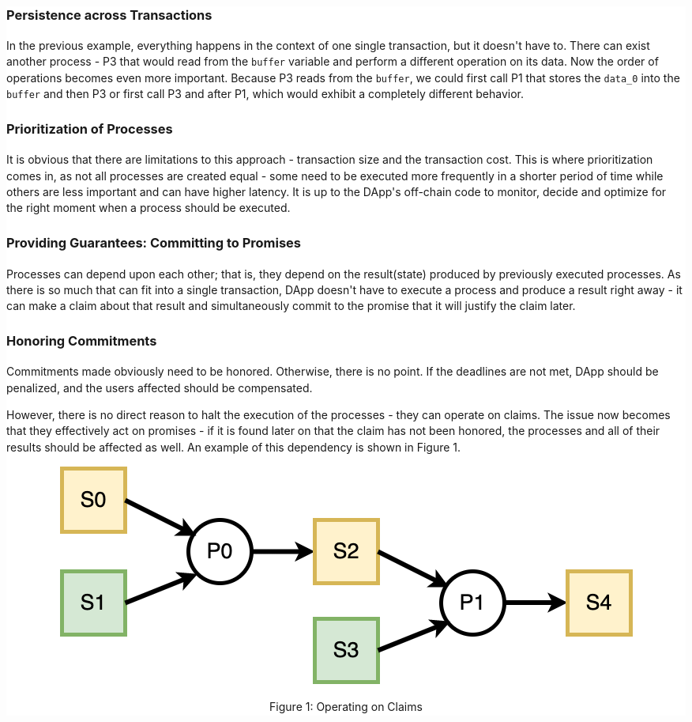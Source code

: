 ### Persistence across Transactions

In the previous example, everything happens in the context of one single transaction, but it doesn't have to. There can exist another process - P3 that would read from the `buffer` variable and perform a different operation on its data. Now the order of operations becomes even more important. Because P3 reads from the `buffer`, we could first call P1 that stores the `data_0` into the `buffer` and then P3 or first call P3 and after P1, which would exhibit a completely different behavior.

### Prioritization of Processes

It is obvious that there are limitations to this approach - transaction size and the transaction cost. This is where prioritization comes in, as not all processes are created equal - some need to be executed more frequently in a shorter period of time while others are less important and can have higher latency. It is up to the DApp's off-chain code to monitor, decide and optimize for the right moment when a process should be executed.

### Providing Guarantees: Committing to Promises

Processes can depend upon each other; that is, they depend on the result(state) produced by previously executed processes. As there is so much that can fit into a single transaction, DApp doesn't have to execute a process and produce a result right away - it can make a claim about that result and simultaneously commit to the promise that it will justify the claim later.

### Honoring Commitments

Commitments made obviously need to be honored. Otherwise, there is no point. If the deadlines are not met, DApp should be penalized, and the users affected should be compensated.

However, there is no direct reason to halt the execution of the processes - they can operate on claims. The issue now becomes that they effectively act on promises - if it is found later on that the claim has not been honored, the processes and all of their results should be affected as well. An example of this dependency is shown in Figure 1.

<center>

![](../assets/ERFC-315/OperatingOnPromises.png)

Figure 1: Operating on Claims
